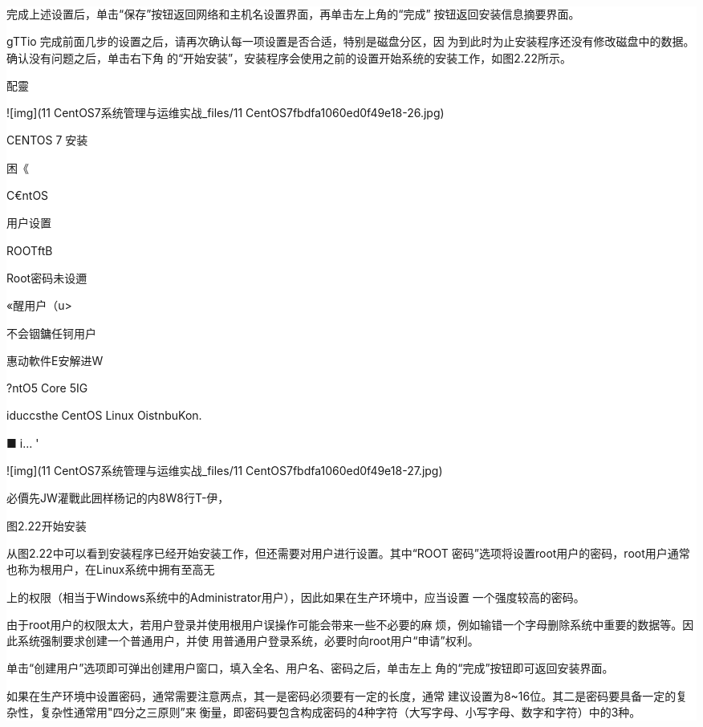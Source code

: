 完成上述设置后，单击“保存”按钮返回网络和主机名设置界面，再单击左上角的“完成” 按钮返回安装信息摘要界面。

gTTio 完成前面几步的设置之后，请再次确认每一项设置是否合适，特别是磁盘分区，因 为到此时为止安装程序还没有修改磁盘中的数据。确认没有问题之后，单击右下角 的“开始安装”，安装程序会使用之前的设置开始系统的安装工作，如图2.22所示。

配靈



![img](11 CentOS7系统管理与运维实战_files/11 CentOS7fbdfa1060ed0f49e18-26.jpg)



CENTOS 7 安装

困《



C€ntOS



用户设置



ROOTftB

Root密码未设邇



«醒用户（u>

不会铟鏞任钶用户



惠动軟件E安解进W

?ntO5 Core 5IG

iduccsthe CentOS Linux OistnbuKon.

■    i…    '

![img](11 CentOS7系统管理与运维实战_files/11 CentOS7fbdfa1060ed0f49e18-27.jpg)



必價先JW灌戰此囲样杨记的内8W8行T-伊，



图2.22开始安装

从图2.22中可以看到安装程序已经开始安装工作，但还需要对用户进行设置。其中“ROOT 密码”选项将设置root用户的密码，root用户通常也称为根用户，在Linux系统中拥有至高无

上的权限（相当于Windows系统中的Administrator用户），因此如果在生产环境中，应当设置 一个强度较高的密码。

由于root用户的权限太大，若用户登录并使用根用户误操作可能会带来一些不必要的麻 烦，例如输错一个字母删除系统中重要的数据等。因此系统强制要求创建一个普通用户，并使 用普通用户登录系统，必要时向root用户“申请”权利。

单击“创建用户”选项即可弹出创建用户窗口，填入全名、用户名、密码之后，单击左上 角的“完成”按钮即可返回安装界面。

如果在生产环境中设置密码，通常需要注意两点，其一是密码必须要有一定的长度，通常 建议设置为8~16位。其二是密码要具备一定的复杂性，复杂性通常用"四分之三原则”来 衡量，即密码要包含构成密码的4种字符（大写字母、小写字母、数字和字符）中的3种。
